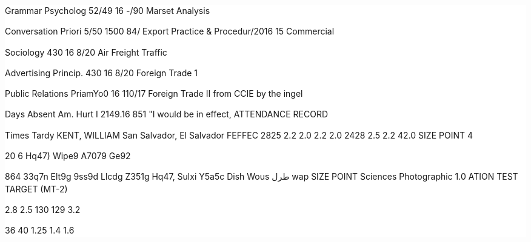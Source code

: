 Grammar
Psycholog 52/49 16 -/90 Marset Analysis

Conversation Priori 5/50 1500 84/ Export Practice & Procedur/2016 15
Commercial

Sociology 430 16 8/20 Air Freight Traffic

Advertising Princip. 430 16 8/20 Foreign Trade 1

Public Relations PriamYo0 16 110/17 Foreign Trade II
from CCIE by the ingel

Days Absent
Am. Hurt I 2149.16 851
"I would be in effect,
ATTENDANCE RECORD

Times Tardy
KENT, WILLIAM
San Salvador, El Salvador
FEFFEC
2825
2.2
2.0
2.2
2.0
2428 2.5
2.2
42.0
SIZE
POINT
4

20
6
Hq47) Wipe9 A7079 Ge92

864
33q7n Elt9g
9ss9d Llcdg
Z351g Hq47, Sulxi Y5a5c
Dish Wous طرل wap
SIZE
POINT
Sciences
Photographic
1.0
ATION
TEST TARGET (MT-2)

2.8 2.5
130
129 3.2

36
40
1.25 1.4 1.6
